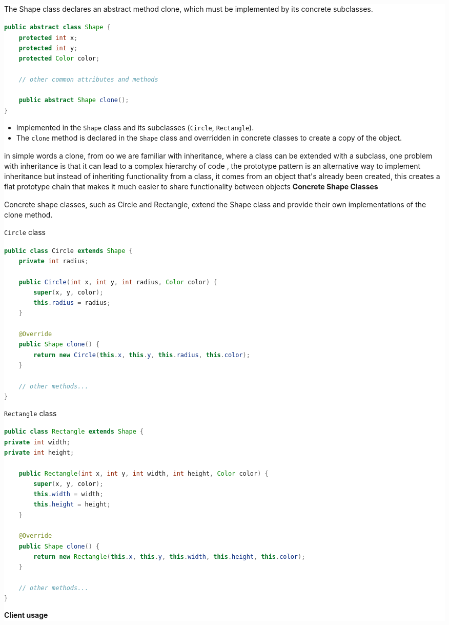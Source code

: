 The Shape class declares an abstract method clone, which must be implemented by its concrete subclasses.
```java
public abstract class Shape {
    protected int x;
    protected int y;
    protected Color color;

    // other common attributes and methods

    public abstract Shape clone();
}
```
- Implemented in the `Shape` class and its subclasses (`Circle`, `Rectangle`).
- The `clone` method is declared in the `Shape` class and overridden in concrete classes to create a copy of the object.

in simple words a clone, from oo we are familiar with inheritance, where a class can be extended with a subclass, one problem with inheritance is that it can lead to a complex hierarchy of code
, the prototype pattern is an alternative way to implement inheritance but instead of inheriting functionality from a class, it comes from an object that's already been created, this creates a flat prototype chain that makes it much easier to share functionality between objects
**Concrete Shape Classes**

Concrete shape classes, such as Circle and Rectangle, extend the Shape class and provide their own implementations of the clone method.

`Circle` class
```java
public class Circle extends Shape {
    private int radius;

    public Circle(int x, int y, int radius, Color color) {
        super(x, y, color);
        this.radius = radius;
    }

    @Override
    public Shape clone() {
        return new Circle(this.x, this.y, this.radius, this.color);
    }

    // other methods...
}
```
`Rectangle` class
```java
public class Rectangle extends Shape {
private int width;
private int height;

    public Rectangle(int x, int y, int width, int height, Color color) {
        super(x, y, color);
        this.width = width;
        this.height = height;
    }

    @Override
    public Shape clone() {
        return new Rectangle(this.x, this.y, this.width, this.height, this.color);
    }

    // other methods...
}
```
**Client usage**
